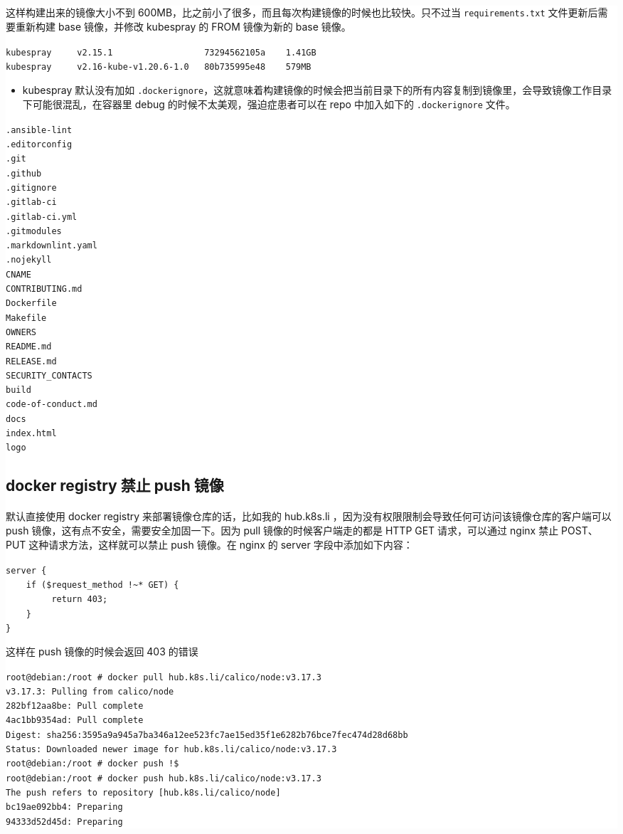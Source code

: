这样构建出来的镜像大小不到 600MB，比之前小了很多，而且每次构建镜像的时候也比较快。只不过当 `requirements.txt`  文件更新后需要重新构建 base 镜像，并修改 kubespray 的 FROM 镜像为新的 base 镜像。

```shell
kubespray     v2.15.1                  73294562105a    1.41GB
kubespray     v2.16-kube-v1.20.6-1.0   80b735995e48    579MB
```

- kubespray 默认没有加如 `.dockerignore`，这就意味着构建镜像的时候会把当前目录下的所有内容复制到镜像里，会导致镜像工作目录下可能很混乱，在容器里 debug 的时候不太美观，强迫症患者可以在 repo 中加入如下的 `.dockerignore` 文件。

```bash
.ansible-lint
.editorconfig
.git
.github
.gitignore
.gitlab-ci
.gitlab-ci.yml
.gitmodules
.markdownlint.yaml
.nojekyll
CNAME
CONTRIBUTING.md
Dockerfile
Makefile
OWNERS
README.md
RELEASE.md
SECURITY_CONTACTS
build
code-of-conduct.md
docs
index.html
logo
```

## docker registry 禁止 push 镜像

默认直接使用 docker registry 来部署镜像仓库的话，比如我的 hub.k8s.li ，因为没有权限限制会导致任何可访问该镜像仓库的客户端可以 push 镜像，这有点不安全，需要安全加固一下。因为 pull 镜像的时候客户端走的都是 HTTP GET 请求，可以通过 nginx 禁止 POST、PUT 这种请求方法，这样就可以禁止 push 镜像。在 nginx 的 server 字段中添加如下内容：

```nginx
server {
    if ($request_method !~* GET) {
         return 403;
    }
}
```

这样在 push 镜像的时候会返回 403 的错误

```shell
root@debian:/root # docker pull hub.k8s.li/calico/node:v3.17.3
v3.17.3: Pulling from calico/node
282bf12aa8be: Pull complete
4ac1bb9354ad: Pull complete
Digest: sha256:3595a9a945a7ba346a12ee523fc7ae15ed35f1e6282b76bce7fec474d28d68bb
Status: Downloaded newer image for hub.k8s.li/calico/node:v3.17.3
root@debian:/root # docker push !$
root@debian:/root # docker push hub.k8s.li/calico/node:v3.17.3
The push refers to repository [hub.k8s.li/calico/node]
bc19ae092bb4: Preparing
94333d52d45d: Preparing
```
